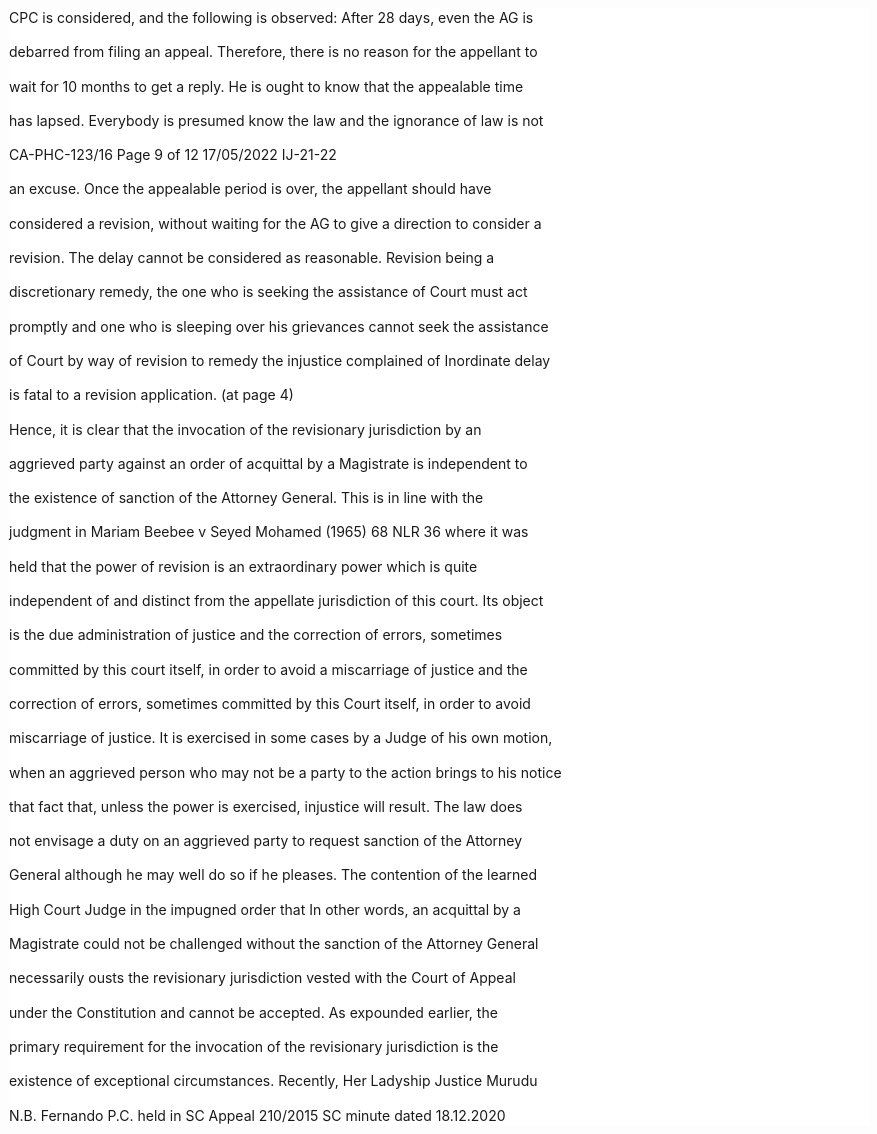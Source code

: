 CPC is considered, and the following is observed: After 28 days, even the AG is

debarred from filing an appeal. Therefore, there is no reason for the appellant to

wait for 10 months to get a reply. He is ought to know that the appealable time

has lapsed. Everybody is presumed know the law and the ignorance of law is not

CA-PHC-123/16 Page 9 of 12 17/05/2022 IJ-21-22

an excuse. Once the appealable period is over, the appellant should have

considered a revision, without waiting for the AG to give a direction to consider a

revision. The delay cannot be considered as reasonable. Revision being a

discretionary remedy, the one who is seeking the assistance of Court must act

promptly and one who is sleeping over his grievances cannot seek the assistance

of Court by way of revision to remedy the injustice complained of Inordinate delay

is fatal to a revision application. (at page 4)

Hence, it is clear that the invocation of the revisionary jurisdiction by an

aggrieved party against an order of acquittal by a Magistrate is independent to

the existence of sanction of the Attorney General. This is in line with the

judgment in Mariam Beebee v Seyed Mohamed (1965) 68 NLR 36 where it was

held that the power of revision is an extraordinary power which is quite

independent of and distinct from the appellate jurisdiction of this court. Its object

is the due administration of justice and the correction of errors, sometimes

committed by this court itself, in order to avoid a miscarriage of justice and the

correction of errors, sometimes committed by this Court itself, in order to avoid

miscarriage of justice. It is exercised in some cases by a Judge of his own motion,

when an aggrieved person who may not be a party to the action brings to his notice

that fact that, unless the power is exercised, injustice will result. The law does

not envisage a duty on an aggrieved party to request sanction of the Attorney

General although he may well do so if he pleases. The contention of the learned

High Court Judge in the impugned order that In other words, an acquittal by a

Magistrate could not be challenged without the sanction of the Attorney General

necessarily ousts the revisionary jurisdiction vested with the Court of Appeal

under the Constitution and cannot be accepted. As expounded earlier, the

primary requirement for the invocation of the revisionary jurisdiction is the

existence of exceptional circumstances. Recently, Her Ladyship Justice Murudu

N.B. Fernando P.C. held in SC Appeal 210/2015 SC minute dated 18.12.2020
